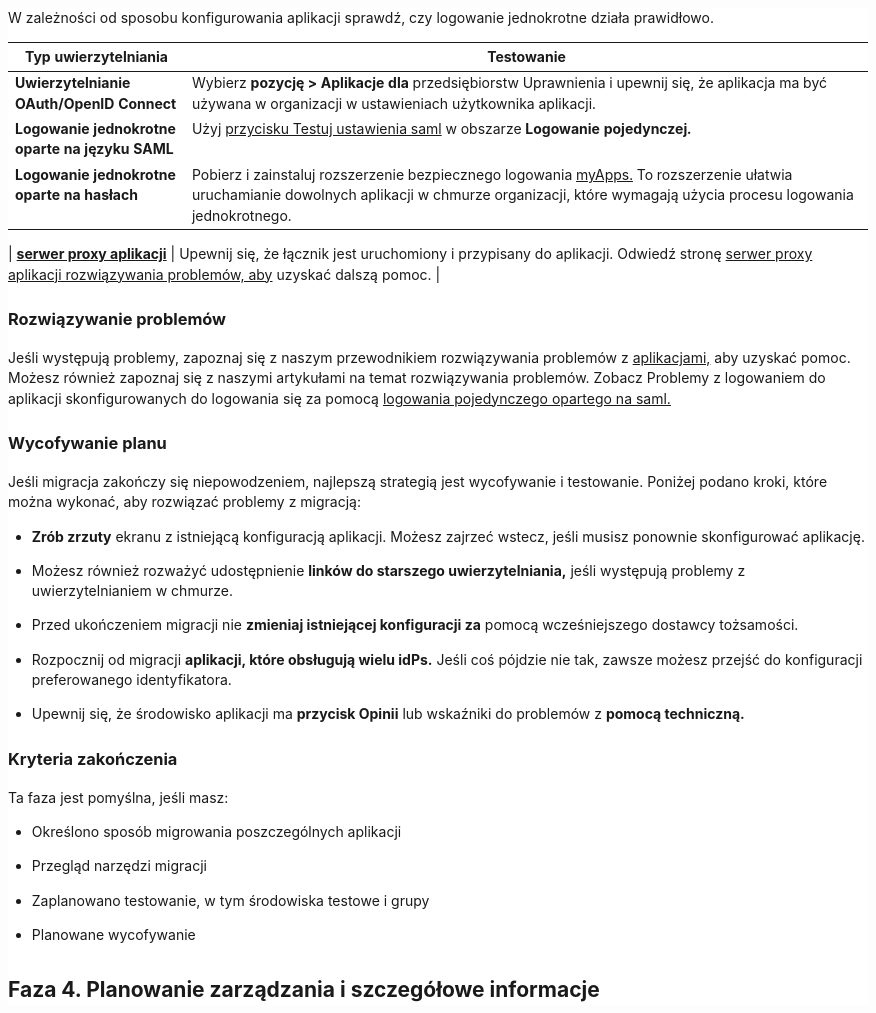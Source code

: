W zależności od sposobu konfigurowania aplikacji sprawdź, czy logowanie jednokrotne działa prawidłowo.

| Typ uwierzytelniania      | Testowanie                                             |
| ------------------------ | --------------------------------------------------- |
| **Uwierzytelnianie OAuth/OpenID Connect** | Wybierz **pozycję &gt; Aplikacje dla** przedsiębiorstw Uprawnienia i upewnij się, że aplikacja ma być używana w organizacji w ustawieniach użytkownika aplikacji. |
| **Logowanie jednokrotne oparte na języku SAML** | Użyj [przycisku Testuj ustawienia saml](./debug-saml-sso-issues.md) w obszarze **Logowanie pojedynczej.** |
| **Logowanie jednokrotne oparte na hasłach** | Pobierz i zainstaluj rozszerzenie bezpiecznego logowania [myApps.](../user-help/my-apps-portal-end-user-access.md#download-and-install-the-my-apps-secure-sign-in-extension) To rozszerzenie ułatwia uruchamianie dowolnych aplikacji w chmurze organizacji, które wymagają użycia procesu logowania jednokrotnego. |

| **[serwer proxy aplikacji](./application-proxy.md)** | Upewnij się, że łącznik jest uruchomiony i przypisany do aplikacji. Odwiedź stronę [serwer proxy aplikacji rozwiązywania problemów, aby](./application-proxy-troubleshoot.md) uzyskać dalszą pomoc. |

### <a name="troubleshoot"></a>Rozwiązywanie problemów

Jeśli występują problemy, zapoznaj się z naszym przewodnikiem rozwiązywania problemów z [aplikacjami,](../app-provisioning/isv-automatic-provisioning-multi-tenant-apps.md) aby uzyskać pomoc. Możesz również zapoznaj się z naszymi artykułami na temat rozwiązywania problemów. Zobacz Problemy z logowaniem do aplikacji skonfigurowanych do logowania się za pomocą [logowania pojedynczego opartego na saml.](/troubleshoot/azure/active-directory/troubleshoot-sign-in-saml-based-apps)

### <a name="plan-rollback"></a>Wycofywanie planu

Jeśli migracja zakończy się niepowodzeniem, najlepszą strategią jest wycofywanie i testowanie. Poniżej podano kroki, które można wykonać, aby rozwiązać problemy z migracją:

- **Zrób zrzuty** ekranu z istniejącą konfiguracją aplikacji. Możesz zajrzeć wstecz, jeśli musisz ponownie skonfigurować aplikację.

- Możesz również rozważyć udostępnienie **linków do starszego uwierzytelniania,** jeśli występują problemy z uwierzytelnianiem w chmurze.

- Przed ukończeniem migracji nie **zmieniaj istniejącej konfiguracji za** pomocą wcześniejszego dostawcy tożsamości.

- Rozpocznij od migracji **aplikacji, które obsługują wielu idPs.** Jeśli coś pójdzie nie tak, zawsze możesz przejść do konfiguracji preferowanego identyfikatora.

- Upewnij się, że środowisko aplikacji ma **przycisk Opinii** lub wskaźniki do problemów z **pomocą techniczną.**

### <a name="exit-criteria"></a>Kryteria zakończenia

Ta faza jest pomyślna, jeśli masz:

- Określono sposób migrowania poszczególnych aplikacji

- Przegląd narzędzi migracji

- Zaplanowano testowanie, w tym środowiska testowe i grupy

- Planowane wycofywanie

## <a name="phase-4-plan-management-and-insights"></a>Faza 4. Planowanie zarządzania i szczegółowe informacje
